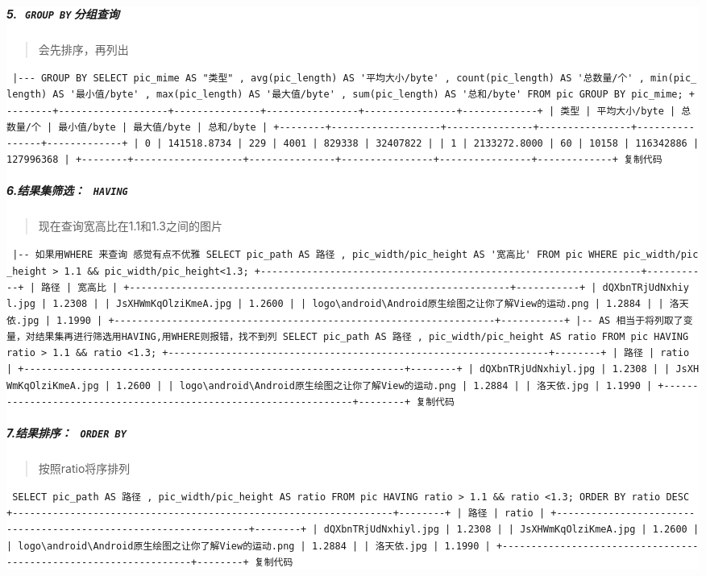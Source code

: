 ##### 5. ` GROUP BY` 分组查询 #####

> 
> 
> 
> 会先排序，再列出
> 
> 

` |--- GROUP BY SELECT pic_mime AS "类型" , avg(pic_length) AS '平均大小/byte' , count(pic_length) AS '总数量/个' , min(pic_length) AS '最小值/byte' , max(pic_length) AS '最大值/byte' , sum(pic_length) AS '总和/byte' FROM pic GROUP BY pic_mime; +--------+-------------------+---------------+----------------+----------------+-------------+ | 类型 | 平均大小/byte | 总数量/个 | 最小值/byte | 最大值/byte | 总和/byte | +--------+-------------------+---------------+----------------+----------------+-------------+ | 0 | 141518.8734 | 229 | 4001 | 829338 | 32407822 | | 1 | 2133272.8000 | 60 | 10158 | 116342886 | 127996368 | +--------+-------------------+---------------+----------------+----------------+-------------+ 复制代码`

##### 6.结果集筛选： ` HAVING` #####

> 
> 
> 
> 现在查询宽高比在1.1和1.3之间的图片
> 
> 

` |-- 如果用WHERE 来查询 感觉有点不优雅 SELECT pic_path AS 路径 , pic_width/pic_height AS '宽高比' FROM pic WHERE pic_width/pic_height > 1.1 && pic_width/pic_height<1.3; +------------------------------------------------------------------+-----------+ | 路径 | 宽高比 | +------------------------------------------------------------------+-----------+ | dQXbnTRjUdNxhiyl.jpg | 1.2308 | | JsXHWmKqOlziKmeA.jpg | 1.2600 | | logo\android\Android原生绘图之让你了解View的运动.png | 1.2884 | | 洛天依.jpg | 1.1990 | +------------------------------------------------------------------+-----------+ |-- AS 相当于将列取了变量，对结果集再进行筛选用HAVING,用WHERE则报错，找不到列 SELECT pic_path AS 路径 , pic_width/pic_height AS ratio FROM pic HAVING ratio > 1.1 && ratio <1.3; +------------------------------------------------------------------+--------+ | 路径 | ratio | +------------------------------------------------------------------+--------+ | dQXbnTRjUdNxhiyl.jpg | 1.2308 | | JsXHWmKqOlziKmeA.jpg | 1.2600 | | logo\android\Android原生绘图之让你了解View的运动.png | 1.2884 | | 洛天依.jpg | 1.1990 | +------------------------------------------------------------------+--------+ 复制代码`

##### 7.结果排序： ` ORDER BY` #####

> 
> 
> 
> 按照ratio将序排列
> 
> 

` SELECT pic_path AS 路径 , pic_width/pic_height AS ratio FROM pic HAVING ratio > 1.1 && ratio <1.3; ORDER BY ratio DESC +------------------------------------------------------------------+--------+ | 路径 | ratio | +------------------------------------------------------------------+--------+ | dQXbnTRjUdNxhiyl.jpg | 1.2308 | | JsXHWmKqOlziKmeA.jpg | 1.2600 | | logo\android\Android原生绘图之让你了解View的运动.png | 1.2884 | | 洛天依.jpg | 1.1990 | +------------------------------------------------------------------+--------+ 复制代码`
